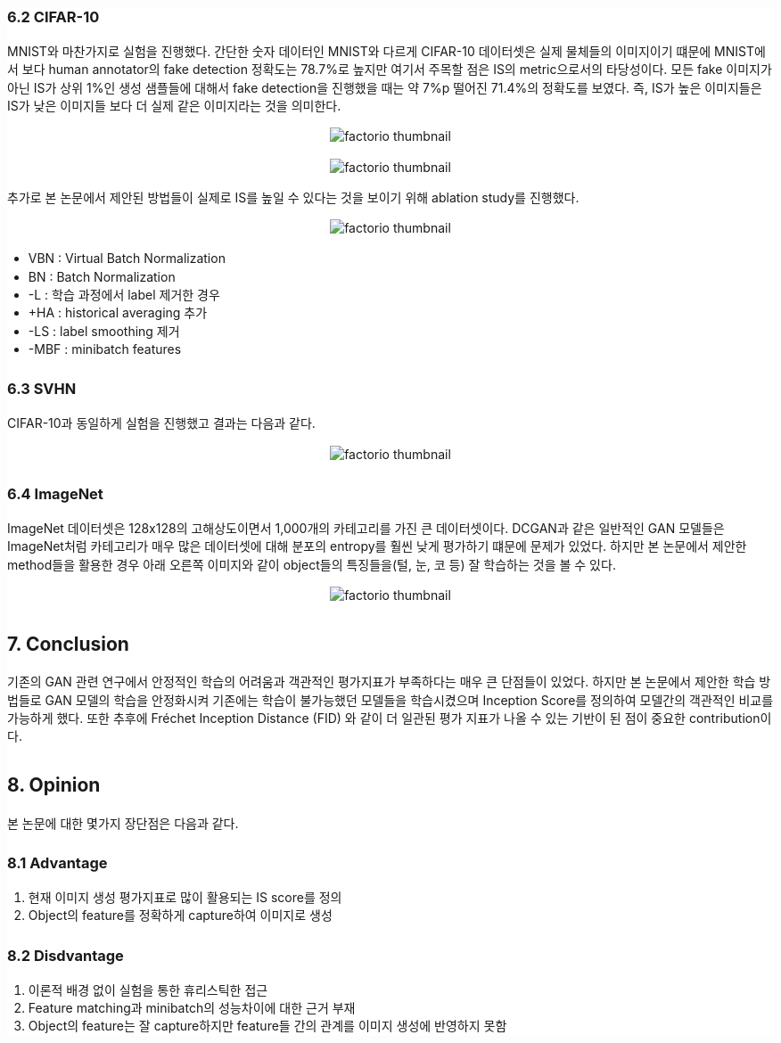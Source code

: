 ### 6.2 CIFAR-10
MNIST와 마찬가지로 실험을 진행했다. 간단한 숫자 데이터인 MNIST와 다르게 CIFAR-10 데이터셋은 실제 물체들의 이미지이기 떄문에 MNIST에서 보다 human annotator의 fake detection 정확도는 78.7%로 높지만 여기서 주목할 점은 IS의 metric으로서의 타당성이다. 모든 fake 이미지가 아닌 IS가 상위 1%인 생성 샘플들에 대해서 fake detection을 진행했을 때는 약 7%p 떨어진 71.4%의 정확도를 보였다. 즉, IS가 높은 이미지들은 IS가 낮은 이미지들 보다 더 실제 같은 이미지라는 것을 의미한다.

<p align="center">
  <img src="https://user-images.githubusercontent.com/117570065/201463386-d8387740-3bf7-4848-ae4d-b1ef5ed9a9f4.png" alt="factorio thumbnail"/>
</p> 
<p align="center">
  <img src="https://user-images.githubusercontent.com/117570065/201463398-a427c614-81e1-41d8-8ca7-9468f810fb43.png" alt="factorio thumbnail"/>
</p>

추가로 본 논문에서 제안된 방법들이 실제로 IS를 높일 수 있다는 것을 보이기 위해 ablation study를 진행했다.
<p align="center">
  <img src="https://user-images.githubusercontent.com/117570065/201464612-b13987c6-3575-4675-ad33-7ee887831668.png" alt="factorio thumbnail"/>
</p>

- VBN : Virtual Batch Normalization
- BN : Batch Normalization
- -L : 학습 과정에서 label 제거한 경우
- +HA : historical averaging 추가
- -LS : label smoothing 제거
- -MBF : minibatch features 

### 6.3 SVHN
CIFAR-10과 동일하게 실험을 진행했고 결과는 다음과 같다.
<p align="center">
  <img src="https://user-images.githubusercontent.com/117570065/201464588-f11f3b7a-9873-4608-ac4f-ea60cf2193cc.png" alt="factorio thumbnail"/>
</p>

### 6.4 ImageNet
ImageNet 데이터셋은 128x128의 고해상도이면서 1,000개의 카테고리를 가진 큰 데이터셋이다. DCGAN과 같은 일반적인 GAN 모델들은 ImageNet처럼 카테고리가 매우 많은 데이터셋에 대해 분포의 entropy를 훨씬 낮게 평가하기 떄문에 문제가 있었다. 하지만 본 논문에서 제안한 method들을 활용한 경우 아래 오른쪽 이미지와 같이 object들의 특징들을(털, 눈, 코 등) 잘 학습하는 것을 볼 수 있다.
<p align="center">
  <img src="https://user-images.githubusercontent.com/117570065/201464955-b8aef893-fc89-4b2e-aef4-5659c6676bdc.png" alt="factorio thumbnail"/>
</p>


## 7. Conclusion
기존의 GAN 관련 연구에서 안정적인 학습의 어려움과 객관적인 평가지표가 부족하다는 매우 큰 단점들이 있었다. 하지만 본 논문에서 제안한 학습 방법들로 GAN 모델의 학습을 안정화시켜 기존에는 학습이 불가능했던 모델들을 학습시켰으며 Inception Score를 정의하여 모델간의 객관적인 비교를 가능하게 했다. 또한 추후에 Fréchet Inception Distance (FID) 와 같이 더 일관된 평가 지표가 나올 수 있는 기반이 된 점이 중요한 contribution이다.

## 8. Opinion
본 논문에 대한 몇가지 장단점은 다음과 같다.

### 8.1 Advantage
1) 현재 이미지 생성 평가지표로 많이 활용되는 IS score를 정의
2) Object의 feature를 정확하게 capture하여 이미지로 생성

### 8.2 Disdvantage
1) 이론적 배경 없이 실험을 통한 휴리스틱한 접근
2) Feature matching과 minibatch의 성능차이에 대한 근거 부재
3) Object의 feature는 잘 capture하지만 feature들 간의 관계를 이미지 생성에 반영하지 못함

